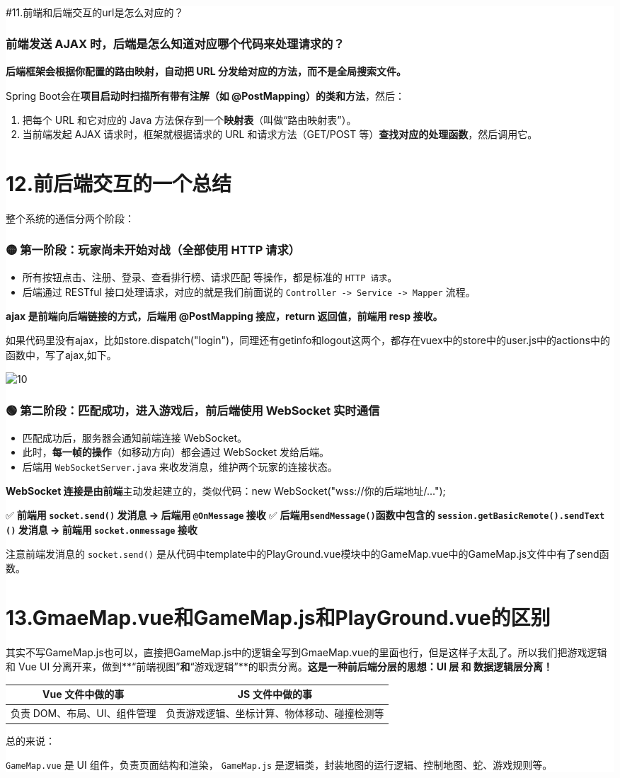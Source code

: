 #11.前端和后端交互的url是怎么对应的？

### 前端发送 AJAX 时，后端是**怎么知道**对应哪个代码来处理请求的？

**后端框架会根据你配置的路由映射，自动把 URL 分发给对应的方法，而不是全局搜索文件。**

Spring Boot会在**项目启动时扫描所有带有注解（如 @PostMapping）的类和方法**，然后：

1. 把每个 URL 和它对应的 Java 方法保存到一个**映射表**（叫做“路由映射表”）。
2. 当前端发起 AJAX 请求时，框架就根据请求的 URL 和请求方法（GET/POST 等）**查找对应的处理函数**，然后调用它。

# 12.前后端交互的一个总结

整个系统的通信分两个阶段：

### 🟡 第一阶段：玩家尚未开始对战（全部使用 **HTTP 请求**）

- 所有按钮点击、注册、登录、查看排行榜、请求匹配 等操作，都是标准的 `HTTP 请求`。
- 后端通过 RESTful 接口处理请求，对应的就是我们前面说的 `Controller -> Service -> Mapper` 流程。

**ajax 是前端向后端链接的方式，后端用 @PostMapping 接应，return 返回值，前端用 resp 接收。**

如果代码里没有ajax，比如store.dispatch("login")，同理还有getinfo和logout这两个，都存在vuex中的store中的user.js中的actions中的函数中，写了ajax,如下。

![10](C:\Users\30816\OneDrive\桌面\Springoot项目笔记\image\10.png)

### 🟢 第二阶段：匹配成功，进入游戏后，前后端使用 **WebSocket 实时通信**

- 匹配成功后，服务器会通知前端连接 WebSocket。
- 此时，**每一帧的操作**（如移动方向）都会通过 WebSocket 发给后端。
- 后端用 `WebSocketServer.java` 来收发消息，维护两个玩家的连接状态。

**WebSocket 连接是由前端**主动发起建立的，类似代码：new WebSocket("wss://你的后端地址/...");

✅ **前端用 `socket.send()` 发消息 → 后端用 `@OnMessage` 接收**
✅ **后端用``sendMessage()``函数中包含的 `session.getBasicRemote().sendText()` 发消息 → 前端用 `socket.onmessage` 接收**

注意前端发消息的 `socket.send()` 是从代码中template中的PlayGround.vue模块中的GameMap.vue中的GameMap.js文件中有了send函数。

# 13.GmaeMap.vue和GameMap.js和PlayGround.vue的区别

其实不写GameMap.js也可以，直接把GameMap.js中的逻辑全写到GmaeMap.vue的<script></script>里面也行，但是这样子太乱了。所以我们把游戏逻辑和 Vue UI 分离开来，做到**“前端视图”**和**“游戏逻辑”**的职责分离。**这是一种前后端分层的思想：UI 层 和 数据逻辑层分离！**

| Vue 文件中做的事             | JS 文件中做的事                              |
| ---------------------------- | -------------------------------------------- |
| 负责 DOM、布局、UI、组件管理 | 负责游戏逻辑、坐标计算、物体移动、碰撞检测等 |

总的来说：

`GameMap.vue` 是 UI 组件，负责页面结构和渲染，
`GameMap.js` 是逻辑类，封装地图的运行逻辑、控制地图、蛇、游戏规则等。

